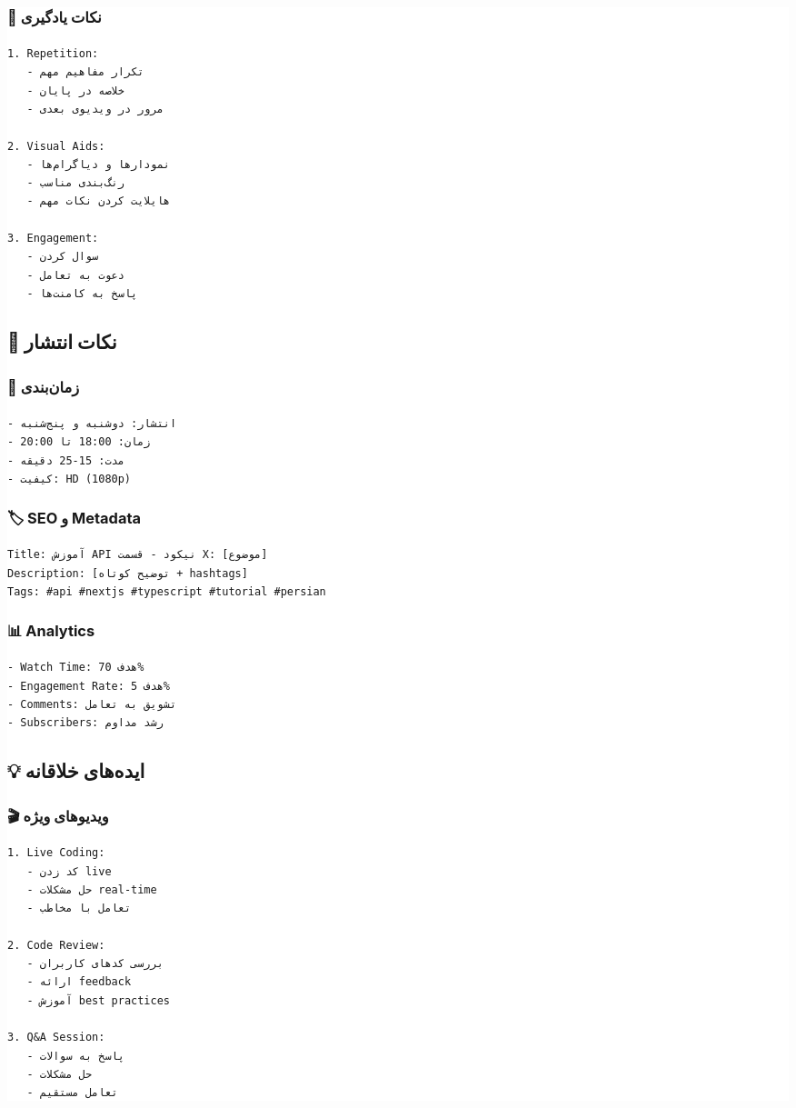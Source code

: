 ### 🧠 نکات یادگیری
```
1. Repetition:
   - تکرار مفاهیم مهم
   - خلاصه در پایان
   - مرور در ویدیوی بعدی

2. Visual Aids:
   - نمودارها و دیاگرام‌ها
   - رنگ‌بندی مناسب
   - هایلایت کردن نکات مهم

3. Engagement:
   - سوال کردن
   - دعوت به تعامل
   - پاسخ به کامنت‌ها
```

## 🚀 نکات انتشار

### 📅 زمان‌بندی
```
- انتشار: دوشنبه و پنج‌شنبه
- زمان: 18:00 تا 20:00
- مدت: 15-25 دقیقه
- کیفیت: HD (1080p)
```

### 🏷️ SEO و Metadata
```
Title: آموزش API نیکود - قسمت X: [موضوع]
Description: [توضیح کوتاه + hashtags]
Tags: #api #nextjs #typescript #tutorial #persian
```

### 📊 Analytics
```
- Watch Time: هدف 70%
- Engagement Rate: هدف 5%
- Comments: تشویق به تعامل
- Subscribers: رشد مداوم
```

## 💡 ایده‌های خلاقانه

### 🎬 ویدیوهای ویژه
```
1. Live Coding:
   - کد زدن live
   - حل مشکلات real-time
   - تعامل با مخاطب

2. Code Review:
   - بررسی کدهای کاربران
   - ارائه feedback
   - آموزش best practices

3. Q&A Session:
   - پاسخ به سوالات
   - حل مشکلات
   - تعامل مستقیم

```